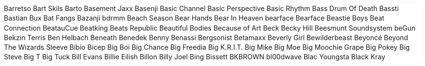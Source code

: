 Barretso
Bart Skils
Barto
Basement Jaxx
Basenji
Basic Channel
Basic Perspective
Basic Rhythm
Bass Drum Of Death
Bassti
Bastian Bux
Bat Fangs
Bazanji
bdrmm
Beach Season
Bear Hands
Bear In Heaven
bearface
Bearface
Beastie Boys
Beat Connection
BeatauCue
Beatking
Beats Republic
Beautiful Bodies
Because of Art
Beck
Becky Hill
Beesmunt Soundsystem
beGun
Bekzin Terris
Ben Helbach
Beneath
Benedek
Benny Benassi
Bergsonist
Betamaxx
Beverly Girl
Bewilderbeast
Beyoncé
Beyond The Wizards Sleeve
Bibio
Bicep
Big Boi
Big Chance
Big Freedia
Big K.R.I.T.
Big Mike
Big Moe
Big Moochie Grape
Big Pokey
Big Steve
Big T
Big Tuck
Bill Evans
Billie Eilish
Billon
Billy Joel
Bing
Bissett
BKBROWN
bl00dwave
Blac Youngsta
Black Kray